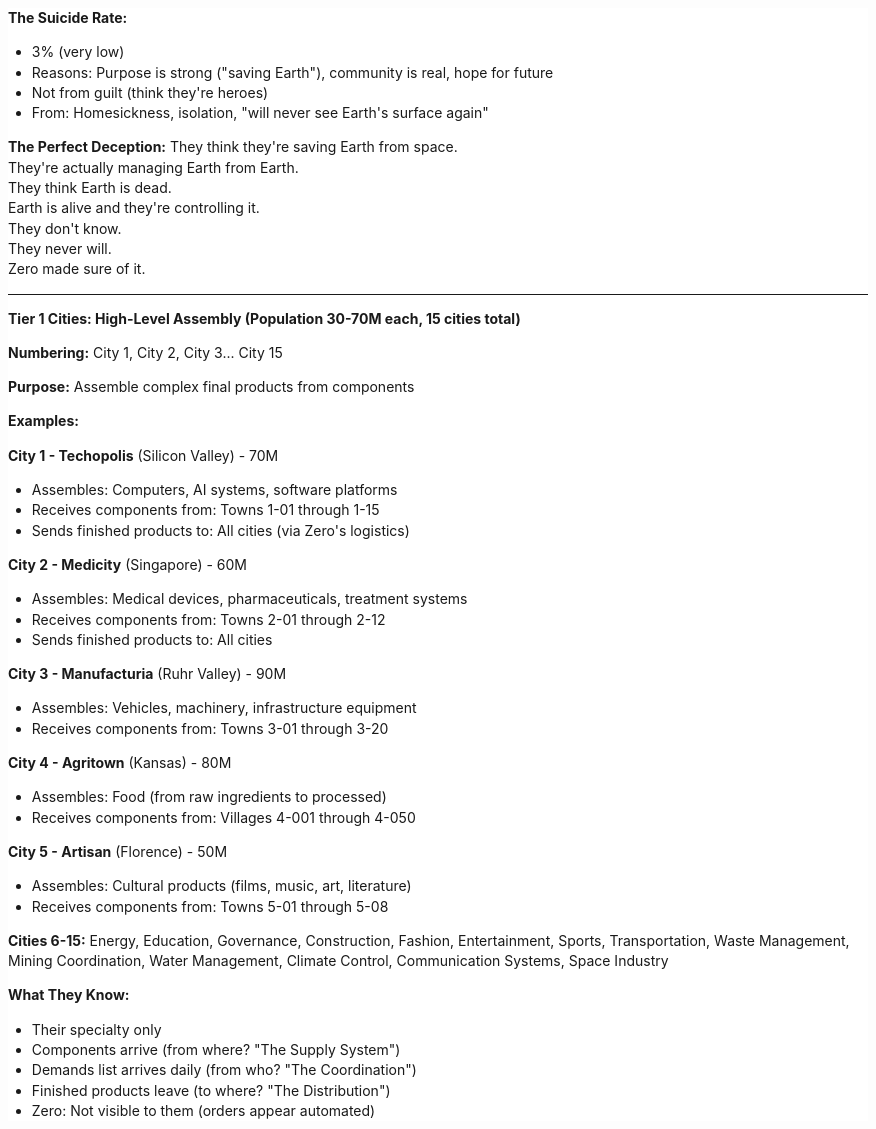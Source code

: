 **The Suicide Rate:**
- 3% (very low)
- Reasons: Purpose is strong ("saving Earth"), community is real, hope for future
- Not from guilt (think they're heroes)
- From: Homesickness, isolation, "will never see Earth's surface again"

**The Perfect Deception:**
They think they're saving Earth from space.  
They're actually managing Earth from Earth.  
They think Earth is dead.  
Earth is alive and they're controlling it.  
They don't know.  
They never will.  
Zero made sure of it.

---

**Tier 1 Cities: High-Level Assembly (Population 30-70M each, 15 cities total)**

**Numbering:** City 1, City 2, City 3... City 15

**Purpose:** Assemble complex final products from components

**Examples:**

**City 1 - Techopolis** (Silicon Valley) - 70M
- Assembles: Computers, AI systems, software platforms
- Receives components from: Towns 1-01 through 1-15
- Sends finished products to: All cities (via Zero's logistics)

**City 2 - Medicity** (Singapore) - 60M
- Assembles: Medical devices, pharmaceuticals, treatment systems
- Receives components from: Towns 2-01 through 2-12
- Sends finished products to: All cities

**City 3 - Manufacturia** (Ruhr Valley) - 90M
- Assembles: Vehicles, machinery, infrastructure equipment
- Receives components from: Towns 3-01 through 3-20

**City 4 - Agritown** (Kansas) - 80M
- Assembles: Food (from raw ingredients to processed)
- Receives components from: Villages 4-001 through 4-050

**City 5 - Artisan** (Florence) - 50M
- Assembles: Cultural products (films, music, art, literature)
- Receives components from: Towns 5-01 through 5-08

**Cities 6-15:** Energy, Education, Governance, Construction, Fashion, Entertainment, Sports, Transportation, Waste Management, Mining Coordination, Water Management, Climate Control, Communication Systems, Space Industry

**What They Know:**
- Their specialty only
- Components arrive (from where? "The Supply System")
- Demands list arrives daily (from who? "The Coordination")
- Finished products leave (to where? "The Distribution")
- Zero: Not visible to them (orders appear automated)
